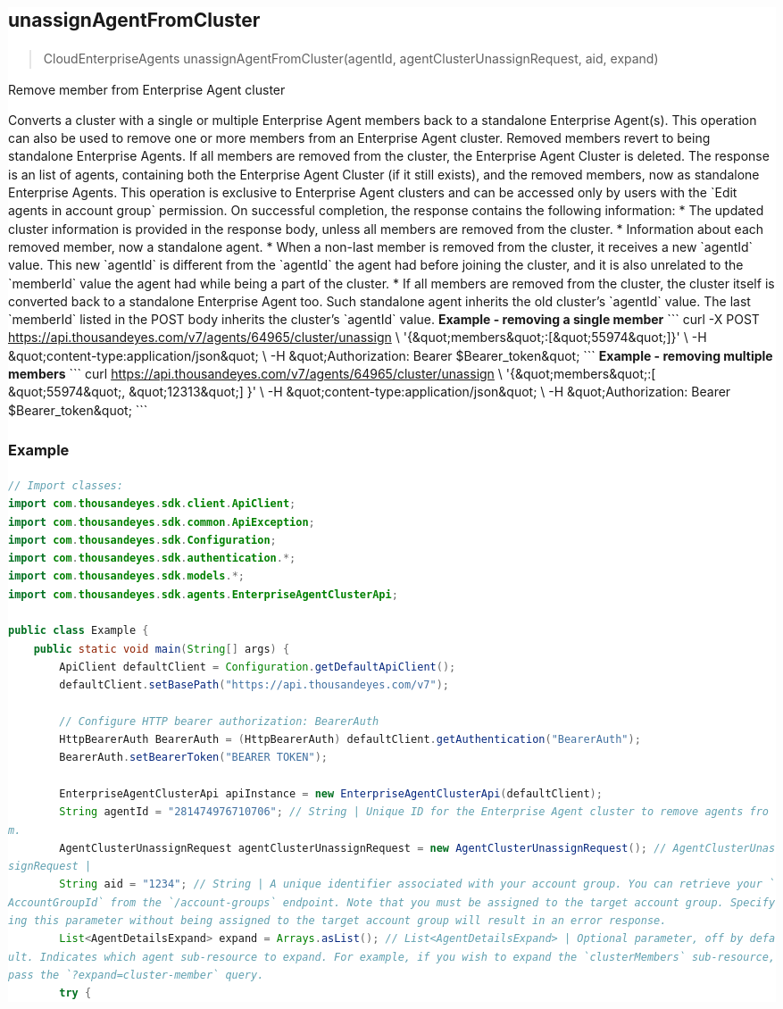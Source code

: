 
## unassignAgentFromCluster

> CloudEnterpriseAgents unassignAgentFromCluster(agentId, agentClusterUnassignRequest, aid, expand)

Remove member from Enterprise Agent cluster

Converts a cluster with a single or multiple Enterprise Agent members back to a standalone Enterprise Agent(s). This operation can also be used to remove one or more members from an Enterprise Agent cluster. Removed members revert to being standalone Enterprise Agents. If all members are removed from the cluster, the Enterprise Agent Cluster is deleted.  The response is an list of agents, containing both the Enterprise Agent Cluster (if it still exists), and the removed members, now as standalone Enterprise Agents. This operation is exclusive to Enterprise Agent clusters and can be accessed only by users with the &#x60;Edit agents in account group&#x60; permission.  On successful completion, the response contains the following information:  * The updated cluster information is provided in the response body, unless all members are removed from the cluster.  * Information about each removed member, now a standalone agent.  * When a non-last member is removed from the cluster, it receives a new &#x60;agentId&#x60; value. This new &#x60;agentId&#x60; is different from the &#x60;agentId&#x60; the agent had before joining the cluster, and it is also unrelated to the &#x60;memberId&#x60; value the agent had while being a part of the cluster.  * If all members are removed from the cluster, the cluster itself is converted back to a standalone Enterprise Agent too. Such standalone agent inherits the old cluster’s &#x60;agentId&#x60; value. The last &#x60;memberId&#x60; listed in the POST body inherits the cluster’s &#x60;agentId&#x60; value.  **Example - removing a single member** &#x60;&#x60;&#x60; curl -X POST https://api.thousandeyes.com/v7/agents/64965/cluster/unassign   \\ &#39;{\&quot;members\&quot;:[\&quot;55974\&quot;]}&#39; \\ -H \&quot;content-type:application/json\&quot; \\ -H \&quot;Authorization: Bearer $Bearer_token\&quot;  &#x60;&#x60;&#x60;  **Example - removing multiple members** &#x60;&#x60;&#x60; curl https://api.thousandeyes.com/v7/agents/64965/cluster/unassign \\ &#39;{\&quot;members\&quot;:[     \&quot;55974\&quot;,     \&quot;12313\&quot;]  }&#39; \\ -H \&quot;content-type:application/json\&quot; \\ -H \&quot;Authorization: Bearer $Bearer_token\&quot;  &#x60;&#x60;&#x60;

### Example

```java
// Import classes:
import com.thousandeyes.sdk.client.ApiClient;
import com.thousandeyes.sdk.common.ApiException;
import com.thousandeyes.sdk.Configuration;
import com.thousandeyes.sdk.authentication.*;
import com.thousandeyes.sdk.models.*;
import com.thousandeyes.sdk.agents.EnterpriseAgentClusterApi;

public class Example {
    public static void main(String[] args) {
        ApiClient defaultClient = Configuration.getDefaultApiClient();
        defaultClient.setBasePath("https://api.thousandeyes.com/v7");
        
        // Configure HTTP bearer authorization: BearerAuth
        HttpBearerAuth BearerAuth = (HttpBearerAuth) defaultClient.getAuthentication("BearerAuth");
        BearerAuth.setBearerToken("BEARER TOKEN");

        EnterpriseAgentClusterApi apiInstance = new EnterpriseAgentClusterApi(defaultClient);
        String agentId = "281474976710706"; // String | Unique ID for the Enterprise Agent cluster to remove agents from.
        AgentClusterUnassignRequest agentClusterUnassignRequest = new AgentClusterUnassignRequest(); // AgentClusterUnassignRequest | 
        String aid = "1234"; // String | A unique identifier associated with your account group. You can retrieve your `AccountGroupId` from the `/account-groups` endpoint. Note that you must be assigned to the target account group. Specifying this parameter without being assigned to the target account group will result in an error response.
        List<AgentDetailsExpand> expand = Arrays.asList(); // List<AgentDetailsExpand> | Optional parameter, off by default. Indicates which agent sub-resource to expand. For example, if you wish to expand the `clusterMembers` sub-resource, pass the `?expand=cluster-member` query.
        try {
```